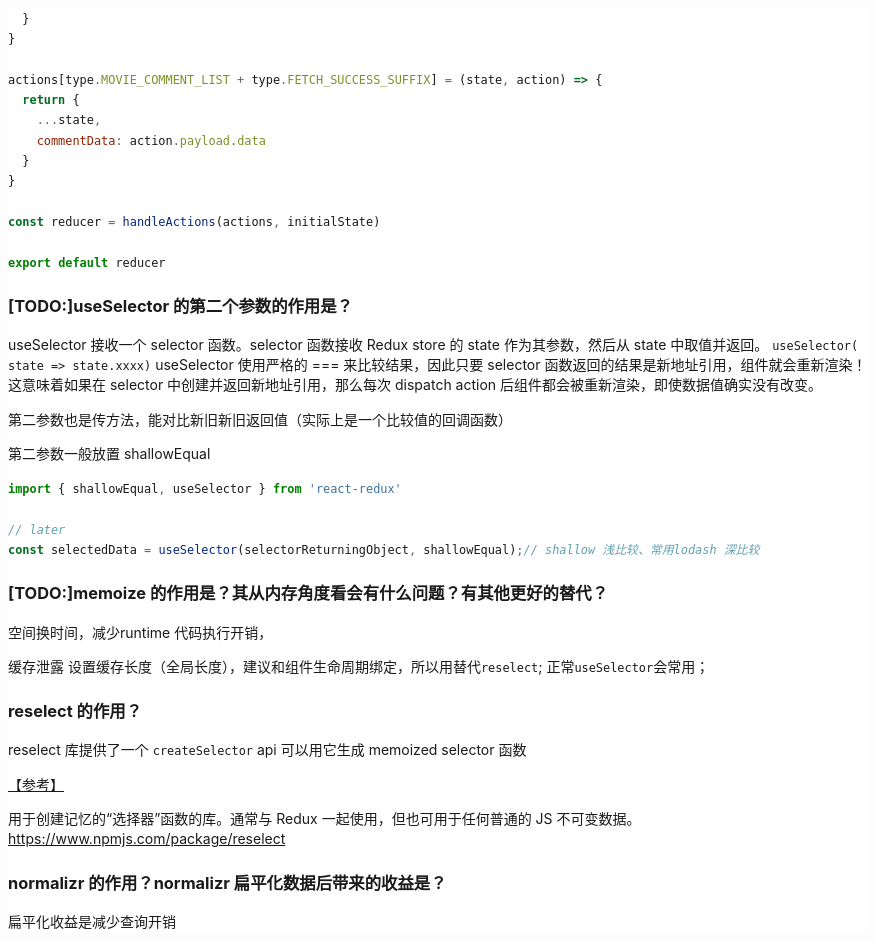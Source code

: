 ```js
  }
}

actions[type.MOVIE_COMMENT_LIST + type.FETCH_SUCCESS_SUFFIX] = (state, action) => {
  return {
    ...state,
    commentData: action.payload.data
  }
}

const reducer = handleActions(actions, initialState)

export default reducer
```

### [TODO:]useSelector 的第二个参数的作用是？

useSelector 接收一个 selector 函数。selector 函数接收 Redux store 的 state 作为其参数，然后从 state 中取值并返回。
`useSelector( state => state.xxxx)`
useSelector 使用严格的 === 来比较结果，因此只要 selector 函数返回的结果是新地址引用，组件就会重新渲染！这意味着如果在 selector 中创建并返回新地址引用，那么每次 dispatch action 后组件都会被重新渲染，即使数据值确实没有改变。

第二参数也是传方法，能对比新旧新旧返回值（实际上是一个比较值的回调函数）

第二参数一般放置 shallowEqual

```js
import { shallowEqual, useSelector } from 'react-redux'

// later
const selectedData = useSelector(selectorReturningObject, shallowEqual);// shallow 浅比较、常用lodash 深比较
```

### [TODO:]memoize 的作用是？其从内存角度看会有什么问题？有其他更好的替代？

空间换时间，减少runtime 代码执行开销，

缓存泄露
设置缓存长度（全局长度），建议和组件生命周期绑定，所以用替代`reselect`;
正常`useSelector`会常用；

### reselect 的作用？

reselect 库提供了一个 `createSelector` api 可以用它生成 memoized selector 函数

[【参考】](https://cn.redux.js.org/tutorials/fundamentals/part-7-standard-patterns/#%E4%BD%BF%E7%94%A8-createselector-%E6%9D%A5%E8%AE%B0%E5%BF%86memoize-selectors)

用于创建记忆的“选择器”函数的库。通常与 Redux 一起使用，但也可用于任何普通的 JS 不可变数据。
https://www.npmjs.com/package/reselect

### normalizr 的作用？normalizr 扁平化数据后带来的收益是？

扁平化收益是减少查询开销
